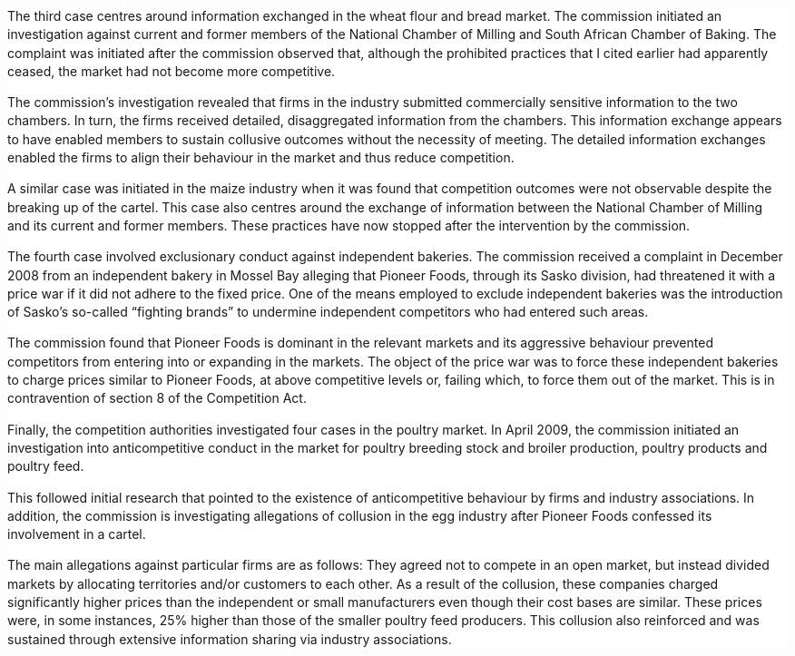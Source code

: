 The third case centres around information exchanged in the wheat flour and
bread market. The commission initiated an investigation against current and
former members of the National Chamber of Milling and South African Chamber
of Baking. The complaint was initiated after the commission observed that,
although the prohibited practices that I cited earlier had apparently
ceased, the market had not become more competitive.

The commission’s investigation revealed that firms in the industry
submitted commercially sensitive information to the two chambers. In turn,
the firms received detailed, disaggregated information from the chambers.
This information exchange appears to have enabled members to sustain
collusive outcomes without the necessity of meeting. The detailed
information exchanges enabled the firms to align their behaviour in the
market and thus reduce competition.

A similar case was initiated in the maize industry when it was found that
competition outcomes were not observable despite the breaking up of the
cartel. This case also centres around the exchange of information between
the National Chamber of Milling and its current and former members. These
practices have now stopped after the intervention by the commission.

The fourth case involved exclusionary conduct against independent bakeries.
The commission received a complaint in December 2008 from an independent
bakery in Mossel Bay alleging that Pioneer Foods, through its Sasko
division, had threatened it with a price war if it did not adhere to the
fixed price. One of the means employed to exclude independent bakeries was
the introduction of Sasko’s so-called “fighting brands” to undermine
independent competitors who had entered such areas.

The commission found that Pioneer Foods is dominant in the relevant markets
and its aggressive behaviour prevented competitors from entering into or
expanding in the markets. The object of the price war was to force these
independent bakeries to charge prices similar to Pioneer Foods, at above
competitive levels or, failing which, to force them out of the market. This
is in contravention of section 8 of the Competition Act.

Finally, the competition authorities investigated four cases in the poultry
market. In April 2009, the commission initiated an investigation into
anticompetitive conduct in the market for poultry breeding stock and
broiler production, poultry products and poultry feed.

This followed initial research that pointed to the existence of
anticompetitive behaviour by firms and industry associations. In addition,
the commission is investigating allegations of collusion in the egg
industry after Pioneer Foods confessed its involvement in a cartel.

The main allegations against particular firms are as follows: They agreed
not to compete in an open market, but instead divided markets by allocating
territories and/or customers to each other. As a result of the collusion,
these companies charged significantly higher prices than the independent or
small manufacturers even though their cost bases are similar. These prices
were, in some instances, 25% higher than those of the smaller poultry feed
producers. This collusion also reinforced and was sustained through
extensive information sharing via industry associations.
